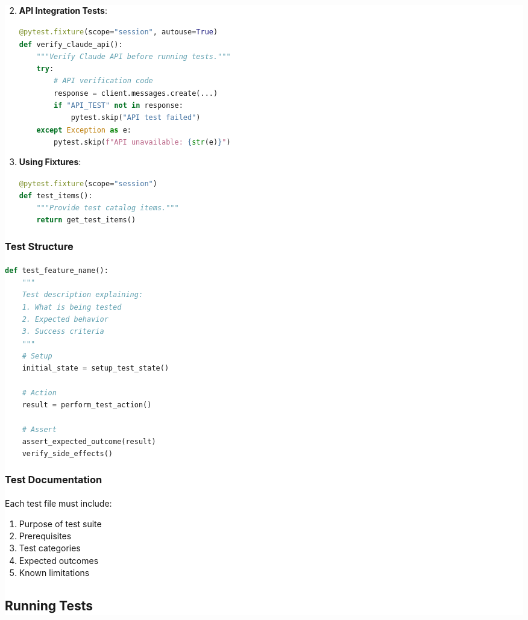 2. **API Integration Tests**:
   ```python
   @pytest.fixture(scope="session", autouse=True)
   def verify_claude_api():
       """Verify Claude API before running tests."""
       try:
           # API verification code
           response = client.messages.create(...)
           if "API_TEST" not in response:
               pytest.skip("API test failed")
       except Exception as e:
           pytest.skip(f"API unavailable: {str(e)}")
   ```

3. **Using Fixtures**:
   ```python
   @pytest.fixture(scope="session")
   def test_items():
       """Provide test catalog items."""
       return get_test_items()
   ```

### Test Structure
```python
def test_feature_name():
    """
    Test description explaining:
    1. What is being tested
    2. Expected behavior
    3. Success criteria
    """
    # Setup
    initial_state = setup_test_state()
    
    # Action
    result = perform_test_action()
    
    # Assert
    assert_expected_outcome(result)
    verify_side_effects()
```

### Test Documentation
Each test file must include:
1. Purpose of test suite
2. Prerequisites
3. Test categories
4. Expected outcomes
5. Known limitations

## Running Tests

